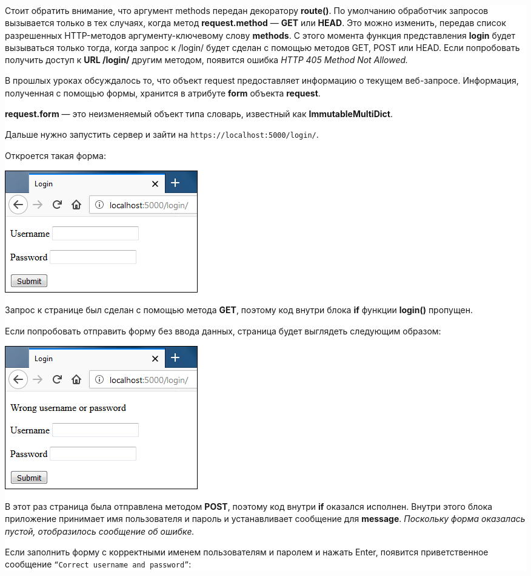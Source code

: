 ```
```

Стоит обратить внимание, что аргумент methods передан декоратору **route()**. По умолчанию обработчик запросов вызывается только в тех случаях, когда метод **request.method** — **GET** или **HEAD**. Это можно изменить, передав список разрешенных HTTP-методов аргументу-ключевому слову **methods**. С этого момента функция представления **login** будет вызываться только тогда, когда запрос к /login/ будет сделан с помощью методов GET, POST или HEAD. Если попробовать получить доступ к **URL /login/** другим методом, появится ошибка *HTTP 405 Method Not Allowed.*

В прошлых уроках обсуждалось то, что объект request предоставляет информацию о текущем веб-запросе. Информация, полученная с помощью формы, хранится в атрибуте **form** объекта **request**. 

**request.form** — это неизменяемый объект типа словарь, известный как **ImmutableMultiDict**.

Дальше нужно запустить сервер и зайти на `https://localhost:5000/login/`.

Откроется такая форма:

![Alt text](flask_app/img/forma-vo-flask.png)

Запрос к странице был сделан с помощью метода **GET**, поэтому код внутри блока **if** функции **login()** пропущен.

Если попробовать отправить форму без ввода данных, страница будет выглядеть следующим образом:

![Alt text](flask_app/img/oshibka-v-forme-vo-flask.png)

В этот раз страница была отправлена методом **POST**, поэтому код внутри **if** оказался исполнен. Внутри этого блока приложение принимает имя пользователя и пароль и устанавливает сообщение для **message**. *Поскольку форма оказалась пустой, отобразилось сообщение об ошибке.*

Если заполнить форму с корректными именем пользователям и паролем и нажать Enter, появится приветственное сообщение `“Correct username and password”`:
